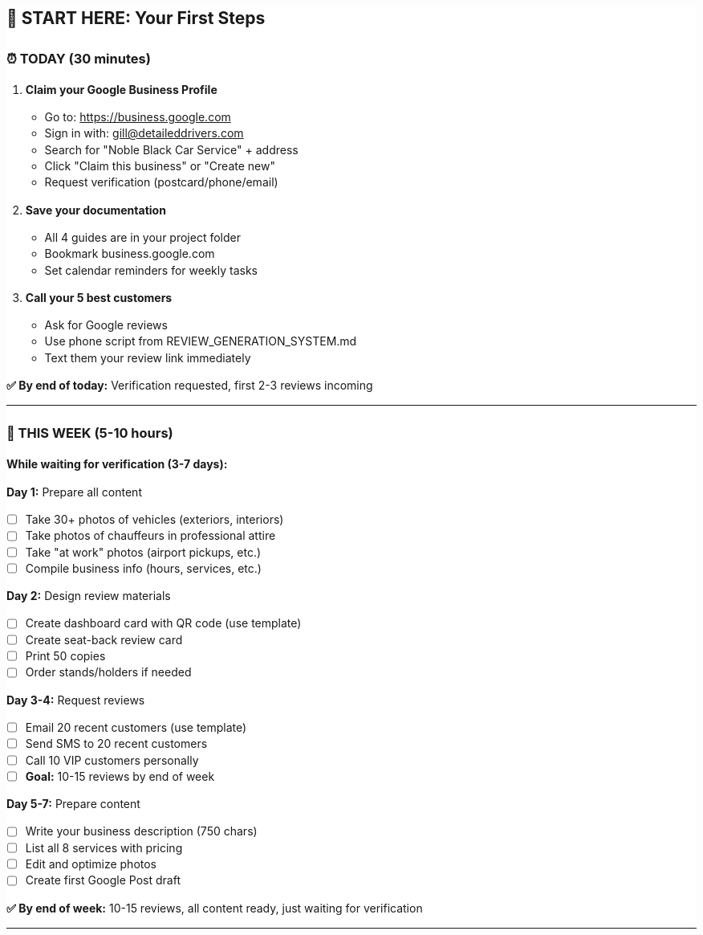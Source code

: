 
## 🚀 START HERE: Your First Steps

### ⏰ TODAY (30 minutes)
1. **Claim your Google Business Profile**
   - Go to: https://business.google.com
   - Sign in with: gill@detaileddrivers.com
   - Search for "Noble Black Car Service" + address
   - Click "Claim this business" or "Create new"
   - Request verification (postcard/phone/email)

2. **Save your documentation**
   - All 4 guides are in your project folder
   - Bookmark business.google.com
   - Set calendar reminders for weekly tasks

3. **Call your 5 best customers**
   - Ask for Google reviews
   - Use phone script from REVIEW_GENERATION_SYSTEM.md
   - Text them your review link immediately

**✅ By end of today:** Verification requested, first 2-3 reviews incoming

---

### 📅 THIS WEEK (5-10 hours)

**While waiting for verification (3-7 days):**

**Day 1:** Prepare all content
- [ ] Take 30+ photos of vehicles (exteriors, interiors)
- [ ] Take photos of chauffeurs in professional attire
- [ ] Take "at work" photos (airport pickups, etc.)
- [ ] Compile business info (hours, services, etc.)

**Day 2:** Design review materials
- [ ] Create dashboard card with QR code (use template)
- [ ] Create seat-back review card
- [ ] Print 50 copies
- [ ] Order stands/holders if needed

**Day 3-4:** Request reviews
- [ ] Email 20 recent customers (use template)
- [ ] Send SMS to 20 recent customers
- [ ] Call 10 VIP customers personally
- [ ] **Goal:** 10-15 reviews by end of week

**Day 5-7:** Prepare content
- [ ] Write your business description (750 chars)
- [ ] List all 8 services with pricing
- [ ] Edit and optimize photos
- [ ] Create first Google Post draft

**✅ By end of week:** 10-15 reviews, all content ready, just waiting for verification

---